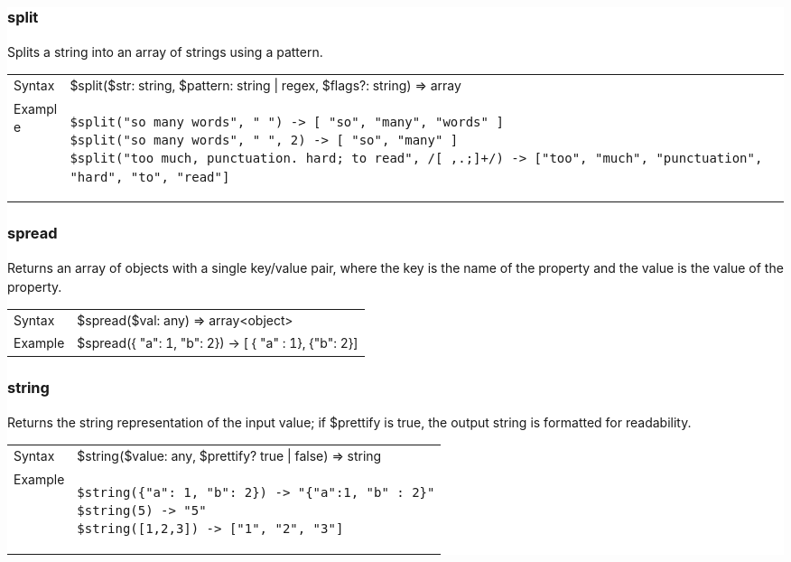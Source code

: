 ### split

Splits a string into an array of strings using a pattern.

<table class="code-ref-table">
<tbody>
<tr>
<td>Syntax</td>
<td>
$split($str: string, $pattern: string | regex, $flags?: string) => array<string>
</td>
</tr>
<tr>
<td>Example</td>
<td>
<pre>$split("so many words", " ") -> [ "so", "many", "words" ]
$split("so many words", " ", 2) -> [ "so", "many" ]
$split("too much, punctuation. hard; to read", /[ ,.;]+/) -> ["too", "much", "punctuation", "hard", "to", "read"]</pre>
</td>
</tr>
</tbody>
</table>

### spread

Returns an array of objects with a single key/value pair, where the key is the name of the property and the value is the value of the property.

<table class="code-ref-table">
<tbody>
<tr>
<td>Syntax</td>
<td>
$spread($val: any) => array&lt;object&gt;
</td>
</tr>
<tr>
<td>Example</td>
<td>
$spread({ "a": 1, "b": 2}) -> [ { "a" : 1}, {"b": 2}]
</td>
</tr>
</tbody>
</table>

### string

Returns the string representation of the input value; if $prettify is true, the output string is formatted for readability.

<table class="code-ref-table">
<tbody>
<tr>
<td>Syntax</td>
<td>
$string($value: any, $prettify? true | false) => string
</td>
</tr>
<tr>
<td>Example</td>
<td>
<pre>$string({"a": 1, "b": 2}) -> "{"a":1, "b" : 2}"
$string(5) -> "5"
$string([1,2,3]) -> ["1", "2", "3"]</pre>